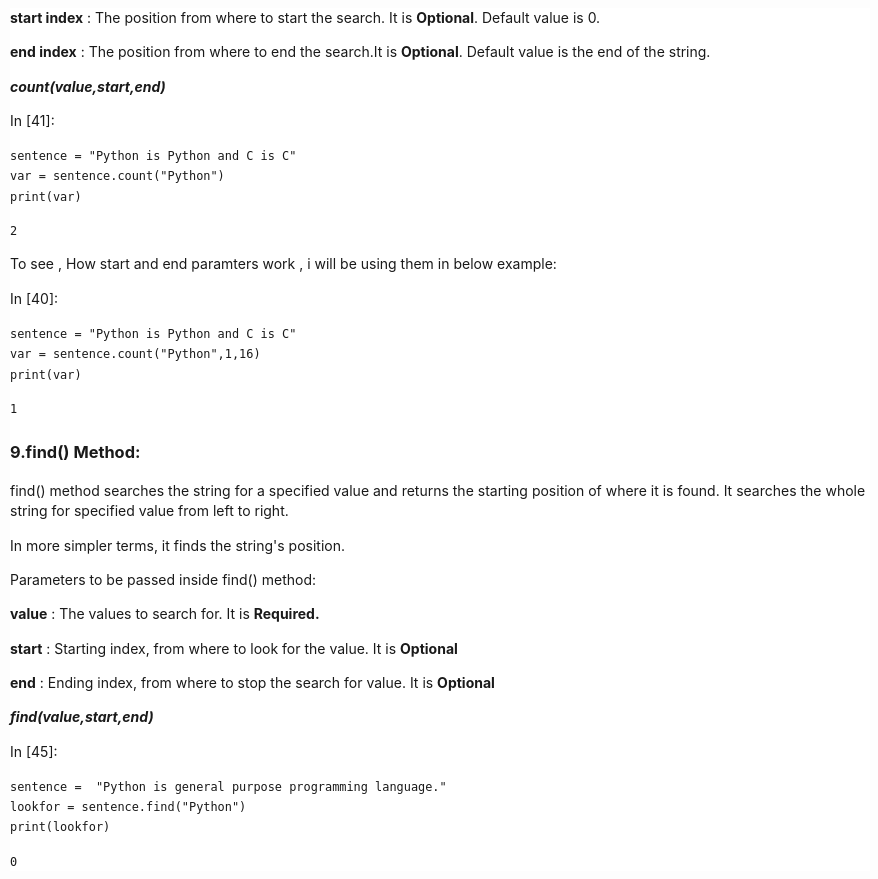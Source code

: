 **start index** : The position from where to start the search. It is **Optional**. Default value is 0.

**end index** : The position from where to end the search.It is **Optional**. Default value is the end of the string.

_**count(value,start,end)**_

In \[41]:

```
sentence = "Python is Python and C is C"
var = sentence.count("Python")
print(var)
```

```
2
```

To see , How start and end paramters work , i will be using them in below example:

In \[40]:

```
sentence = "Python is Python and C is C"
var = sentence.count("Python",1,16)
print(var)
```

```
1
```

### 9.find() Method:

find() method searches the string for a specified value and returns the starting position of where it is found. It searches the whole string for specified value from left to right.

In more simpler terms, it finds the string's position.

Parameters to be passed inside find() method:

**value** : The values to search for. It is **Required.**

**start** : Starting index, from where to look for the value. It is **Optional**

**end** : Ending index, from where to stop the search for value. It is **Optional**

_**find(value,start,end)**_

In \[45]:

```
sentence =  "Python is general purpose programming language."
lookfor = sentence.find("Python")
print(lookfor)
```

```
0
```

